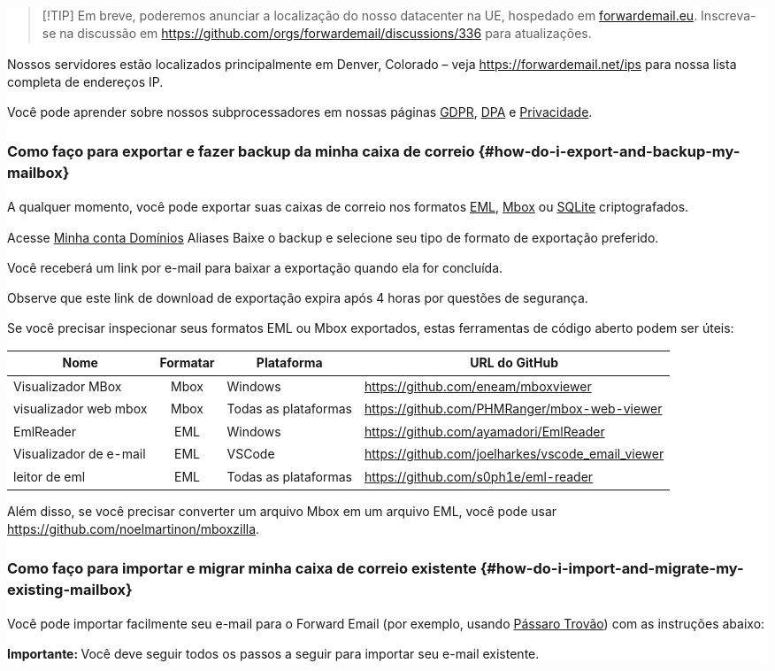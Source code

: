 > \[!TIP]
> Em breve, poderemos anunciar a localização do nosso datacenter na UE, hospedado em [forwardemail.eu](https://forwardemail.eu). Inscreva-se na discussão em <https://github.com/orgs/forwardemail/discussions/336> para atualizações.

Nossos servidores estão localizados principalmente em Denver, Colorado – veja <https://forwardemail.net/ips> para nossa lista completa de endereços IP.

Você pode aprender sobre nossos subprocessadores em nossas páginas [GDPR](/gdpr), [DPA](/dpa) e [Privacidade](/privacy).

### Como faço para exportar e fazer backup da minha caixa de correio {#how-do-i-export-and-backup-my-mailbox}

A qualquer momento, você pode exportar suas caixas de correio nos formatos [EML](https://en.wikipedia.org/wiki/Email#Filename_extensions), [Mbox](https://en.wikipedia.org/wiki/Mbox) ou [SQLite](https://en.wikipedia.org/wiki/SQLite) criptografados.

Acesse <a href="/my-account/domains" class="alert-link" target="_blank" rel="noopener noreferrer">Minha conta <i class="fa fa-angle-right"></i> Domínios</a> <i class="fa fa-angle-right"></i> Aliases <i class="fa fa-angle-right"></i> Baixe o backup e selecione seu tipo de formato de exportação preferido.

Você receberá um link por e-mail para baixar a exportação quando ela for concluída.

Observe que este link de download de exportação expira após 4 horas por questões de segurança.

Se você precisar inspecionar seus formatos EML ou Mbox exportados, estas ferramentas de código aberto podem ser úteis:

| Nome | Formatar | Plataforma | URL do GitHub |
| --------------- | :----: | ------------- | --------------------------------------------------- |
| Visualizador MBox | Mbox | Windows | <https://github.com/eneam/mboxviewer> |
| visualizador web mbox | Mbox | Todas as plataformas | <https://github.com/PHMRanger/mbox-web-viewer> |
| EmlReader | EML | Windows | <https://github.com/ayamadori/EmlReader> |
| Visualizador de e-mail | EML | VSCode | <https://github.com/joelharkes/vscode_email_viewer> |
| leitor de eml | EML | Todas as plataformas | <https://github.com/s0ph1e/eml-reader> |

Além disso, se você precisar converter um arquivo Mbox em um arquivo EML, você pode usar <https://github.com/noelmartinon/mboxzilla>.

### Como faço para importar e migrar minha caixa de correio existente {#how-do-i-import-and-migrate-my-existing-mailbox}

Você pode importar facilmente seu e-mail para o Forward Email (por exemplo, usando [Pássaro Trovão](https://www.thunderbird.net)) com as instruções abaixo:

<div class="alert alert-warning">
<i class="fa fa-exclamation-circle font-weight-bold"></i>
<strong class="font-weight-bold">
Importante:
</strong>
<span>
Você deve seguir todos os passos a seguir para importar seu e-mail existente.
</span>
</div>
